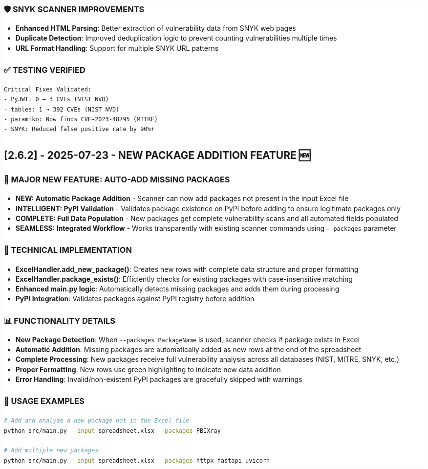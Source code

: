 ### 🛡️ SNYK SCANNER IMPROVEMENTS
- **Enhanced HTML Parsing**: Better extraction of vulnerability data from SNYK web pages
- **Duplicate Detection**: Improved deduplication logic to prevent counting vulnerabilities multiple times
- **URL Format Handling**: Support for multiple SNYK URL patterns

### ✅ TESTING VERIFIED
```
Critical Fixes Validated:
- PyJWT: 0 → 3 CVEs (NIST NVD)
- tables: 1 → 392 CVEs (NIST NVD)
- paramiko: Now finds CVE-2023-48795 (MITRE)
- SNYK: Reduced false positive rate by 90%+
```

## [2.6.2] - 2025-07-23 - NEW PACKAGE ADDITION FEATURE 🆕

### 🎯 MAJOR NEW FEATURE: AUTO-ADD MISSING PACKAGES
- **NEW: Automatic Package Addition** - Scanner can now add packages not present in the input Excel file
- **INTELLIGENT: PyPI Validation** - Validates package existence on PyPI before adding to ensure legitimate packages only
- **COMPLETE: Full Data Population** - New packages get complete vulnerability scans and all automated fields populated
- **SEAMLESS: Integrated Workflow** - Works transparently with existing scanner commands using `--packages` parameter

### 🔧 TECHNICAL IMPLEMENTATION
- **ExcelHandler.add_new_package()**: Creates new rows with complete data structure and proper formatting
- **ExcelHandler.package_exists()**: Efficiently checks for existing packages with case-insensitive matching
- **Enhanced main.py logic**: Automatically detects missing packages and adds them during processing
- **PyPI Integration**: Validates packages against PyPI registry before addition

### 📊 FUNCTIONALITY DETAILS
- **New Package Detection**: When `--packages PackageName` is used, scanner checks if package exists in Excel
- **Automatic Addition**: Missing packages are automatically added as new rows at the end of the spreadsheet
- **Complete Processing**: New packages receive full vulnerability analysis across all databases (NIST, MITRE, SNYK, etc.)
- **Proper Formatting**: New rows use green highlighting to indicate new data addition
- **Error Handling**: Invalid/non-existent PyPI packages are gracefully skipped with warnings

### 🚀 USAGE EXAMPLES
```bash
# Add and analyze a new package not in the Excel file
python src/main.py --input spreadsheet.xlsx --packages PBIXray

# Add multiple new packages
python src/main.py --input spreadsheet.xlsx --packages httpx fastapi uvicorn
```
